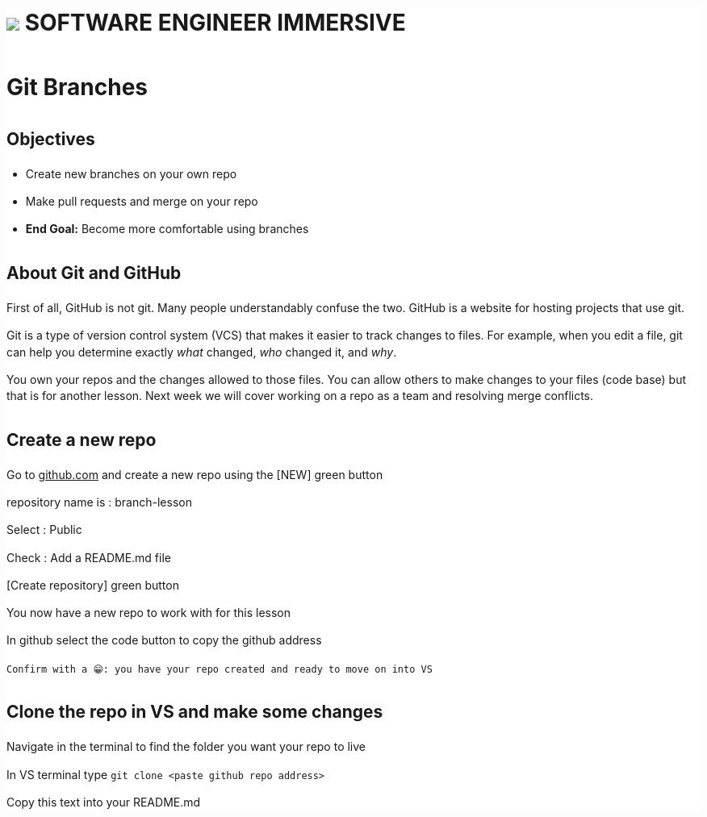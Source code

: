 # ![](https://ga-dash.s3.amazonaws.com/production/assets/logo-9f88ae6c9c3871690e33280fcf557f33.png) SOFTWARE ENGINEER IMMERSIVE

# Git Branches

## Objectives

- Create new branches on your own repo

- Make pull requests and merge on your repo
- <b>End Goal:</b> Become more comfortable using branches

## About Git and GitHub

First of all, GitHub is not git. Many people understandably confuse the two. GitHub is a website for hosting projects that use git.

Git is a type of version control system (VCS) that makes it easier to track changes to files. For example, when you edit a file, git can help you determine exactly _what_ changed, _who_ changed it, and _why_.

You own your repos and the changes allowed to those files. You can allow others to make changes to your files
(code base) but that is for another lesson. Next week we will cover working on a repo as a team and resolving merge conflicts.

## Create a new repo

Go to [github.com](http://github.com) and create a new repo using the [NEW] green button

repository name is : branch-lesson

Select : Public

Check : Add a README.md file

[Create repository] green button

You now have a new repo to work with for this lesson

In github select the code button to copy the github address

    Confirm with a 😁: you have your repo created and ready to move on into VS

## Clone the repo in VS and make some changes

Navigate in the terminal to find the folder you want your repo to live

In VS terminal type `git clone <paste github repo address>`

Copy this text into your README.md
